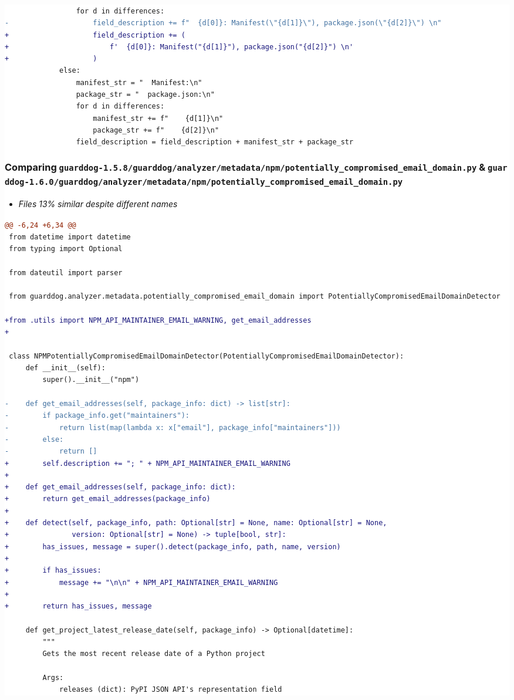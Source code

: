 ```diff
                 for d in differences:
-                    field_description += f"  {d[0]}: Manifest(\"{d[1]}\"), package.json(\"{d[2]}\") \n"
+                    field_description += (
+                        f'  {d[0]}: Manifest("{d[1]}"), package.json("{d[2]}") \n'
+                    )
             else:
                 manifest_str = "  Manifest:\n"
                 package_str = "  package.json:\n"
                 for d in differences:
                     manifest_str += f"    {d[1]}\n"
                     package_str += f"    {d[2]}\n"
                 field_description = field_description + manifest_str + package_str
```

### Comparing `guarddog-1.5.8/guarddog/analyzer/metadata/npm/potentially_compromised_email_domain.py` & `guarddog-1.6.0/guarddog/analyzer/metadata/npm/potentially_compromised_email_domain.py`

 * *Files 13% similar despite different names*

```diff
@@ -6,24 +6,34 @@
 from datetime import datetime
 from typing import Optional
 
 from dateutil import parser
 
 from guarddog.analyzer.metadata.potentially_compromised_email_domain import PotentiallyCompromisedEmailDomainDetector
 
+from .utils import NPM_API_MAINTAINER_EMAIL_WARNING, get_email_addresses
+
 
 class NPMPotentiallyCompromisedEmailDomainDetector(PotentiallyCompromisedEmailDomainDetector):
     def __init__(self):
         super().__init__("npm")
 
-    def get_email_addresses(self, package_info: dict) -> list[str]:
-        if package_info.get("maintainers"):
-            return list(map(lambda x: x["email"], package_info["maintainers"]))
-        else:
-            return []
+        self.description += "; " + NPM_API_MAINTAINER_EMAIL_WARNING
+
+    def get_email_addresses(self, package_info: dict):
+        return get_email_addresses(package_info)
+
+    def detect(self, package_info, path: Optional[str] = None, name: Optional[str] = None,
+               version: Optional[str] = None) -> tuple[bool, str]:
+        has_issues, message = super().detect(package_info, path, name, version)
+
+        if has_issues:
+            message += "\n\n" + NPM_API_MAINTAINER_EMAIL_WARNING
+
+        return has_issues, message
 
     def get_project_latest_release_date(self, package_info) -> Optional[datetime]:
         """
         Gets the most recent release date of a Python project
 
         Args:
             releases (dict): PyPI JSON API's representation field
```